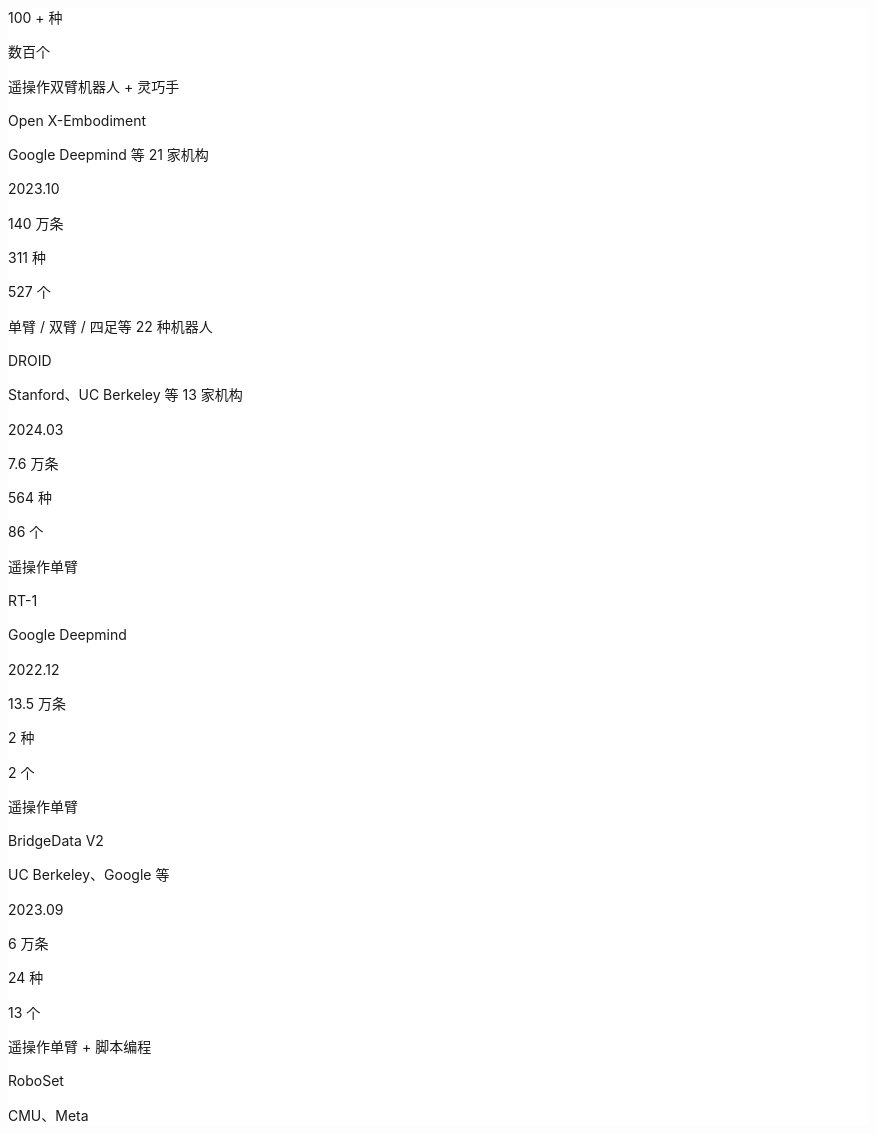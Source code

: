 100 + 种

数百个

遥操作双臂机器人 + 灵巧手

Open X-Embodiment

Google Deepmind 等 21 家机构

2023.10

140 万条

311 种

527 个

单臂 / 双臂 / 四足等 22 种机器人

DROID

Stanford、UC Berkeley 等 13 家机构

2024.03

7.6 万条

564 种

86 个

遥操作单臂

RT-1

Google Deepmind

2022.12

13.5 万条

2 种

2 个

遥操作单臂

BridgeData V2

UC Berkeley、Google 等

2023.09

6 万条

24 种

13 个

遥操作单臂 + 脚本编程

RoboSet

CMU、Meta
